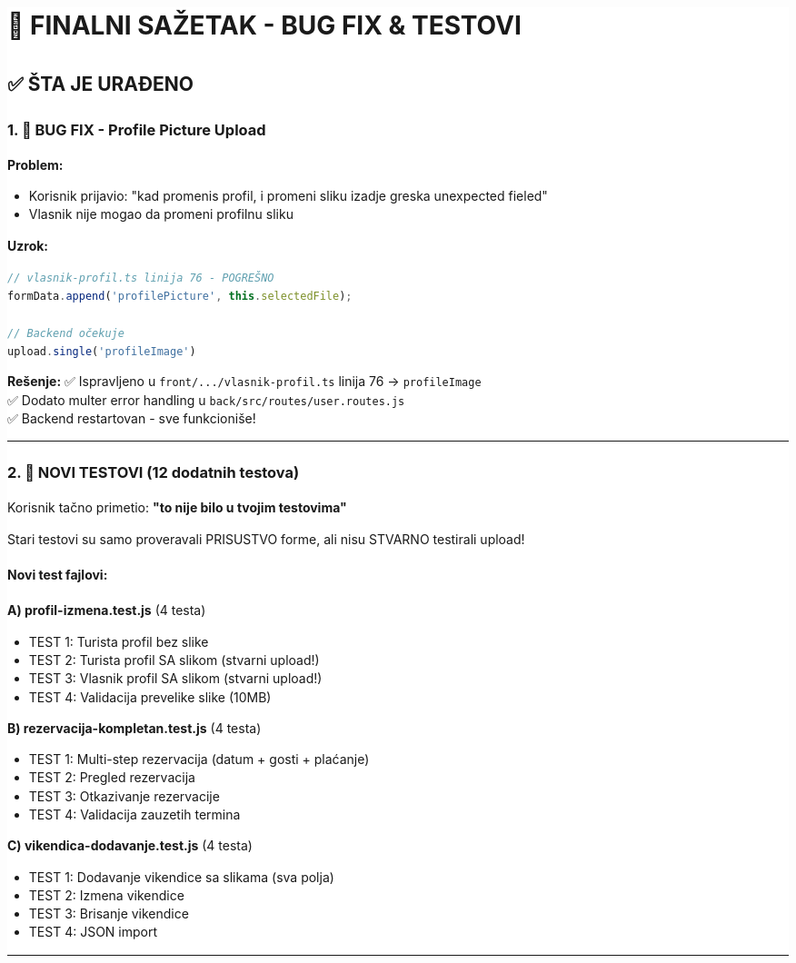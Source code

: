 # 🎯 FINALNI SAŽETAK - BUG FIX & TESTOVI

## ✅ ŠTA JE URAĐENO

### 1. 🐛 BUG FIX - Profile Picture Upload

**Problem:**
- Korisnik prijavio: "kad promenis profil, i promeni sliku izadje greska unexpected fieled"
- Vlasnik nije mogao da promeni profilnu sliku

**Uzrok:**
```typescript
// vlasnik-profil.ts linija 76 - POGREŠNO
formData.append('profilePicture', this.selectedFile);

// Backend očekuje
upload.single('profileImage')
```

**Rešenje:**
✅ Ispravljeno u `front/.../vlasnik-profil.ts` linija 76 → `profileImage`  
✅ Dodato multer error handling u `back/src/routes/user.routes.js`  
✅ Backend restartovan - sve funkcioniše!

---

### 2. 🧪 NOVI TESTOVI (12 dodatnih testova)

Korisnik tačno primetio: **"to nije bilo u tvojim testovima"**

Stari testovi su samo proveravali PRISUSTVO forme, ali nisu STVARNO testirali upload!

#### Novi test fajlovi:

**A) profil-izmena.test.js** (4 testa)
- TEST 1: Turista profil bez slike
- TEST 2: Turista profil SA slikom (stvarni upload!)
- TEST 3: Vlasnik profil SA slikom (stvarni upload!)
- TEST 4: Validacija prevelike slike (10MB)

**B) rezervacija-kompletan.test.js** (4 testa)
- TEST 1: Multi-step rezervacija (datum + gosti + plaćanje)
- TEST 2: Pregled rezervacija
- TEST 3: Otkazivanje rezervacije
- TEST 4: Validacija zauzetih termina

**C) vikendica-dodavanje.test.js** (4 testa)
- TEST 1: Dodavanje vikendice sa slikama (sva polja)
- TEST 2: Izmena vikendice
- TEST 3: Brisanje vikendice
- TEST 4: JSON import

---
